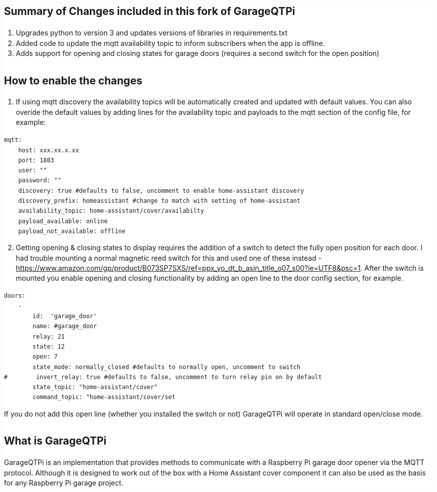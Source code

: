 ## Summary of Changes included in this fork of GarageQTPi
1. Upgrades python to version 3 and updates versions of libraries in requirements.txt
2. Added code to update the mqtt availability topic to inform subscribers when the app is offline.
3. Adds support for opening and closing states for garage doors (requires a second switch for the open position)

## How to enable the changes
1. If using mqtt discovery the availability topics will be automatically created and updated with default values.  You can also overide the default values by adding lines for the availability topic and payloads to the mqtt section of the config file, for example:
```
mqtt:
    host: xxx.xx.x.xx
    port: 1883
    user: "" 
    password: "" 
    discovery: true #defaults to false, uncomment to enable home-assistant discovery
    discovery_prefix: homeassistant #change to match with setting of home-assistant
    availability_topic: home-assistant/cover/availabilty
    payload_available: online
    payload_not_available: offline
```
2. Getting opening & closing states to display requires the addition of a switch to detect the fully open position for each door.  I had trouble mounting a normal magnetic reed switch for this and used one of these instead - https://www.amazon.com/gp/product/B073SP7SXS/ref=ppx_yo_dt_b_asin_title_o07_s00?ie=UTF8&psc=1. After the switch is mounted you enable opening and closing functionality by adding an open line to the door config section, for example.
```
doors:
    -
        id:  'garage_door'
        name: #garage_door
        relay: 21 
        state: 12
        open: 7
        state_mode: normally_closed #defaults to normally open, uncomment to switch
#        invert_relay: true #defaults to false, uncomment to turn relay pin on by default
        state_topic: "home-assistant/cover"
        command_topic: "home-assistant/cover/set
```
If you do not add this open line (whether you installed the switch or not) GarageQTPi will operate in standard open/close mode.
     
        


## What is GarageQTPi

GarageQTPi is an implementation that provides methods to communicate with a Raspberry Pi garage door opener via the MQTT protocol.
Although it is designed to work out of the box with a Home Assistant cover component it can also be used as the basis for any Raspberry Pi garage project.

